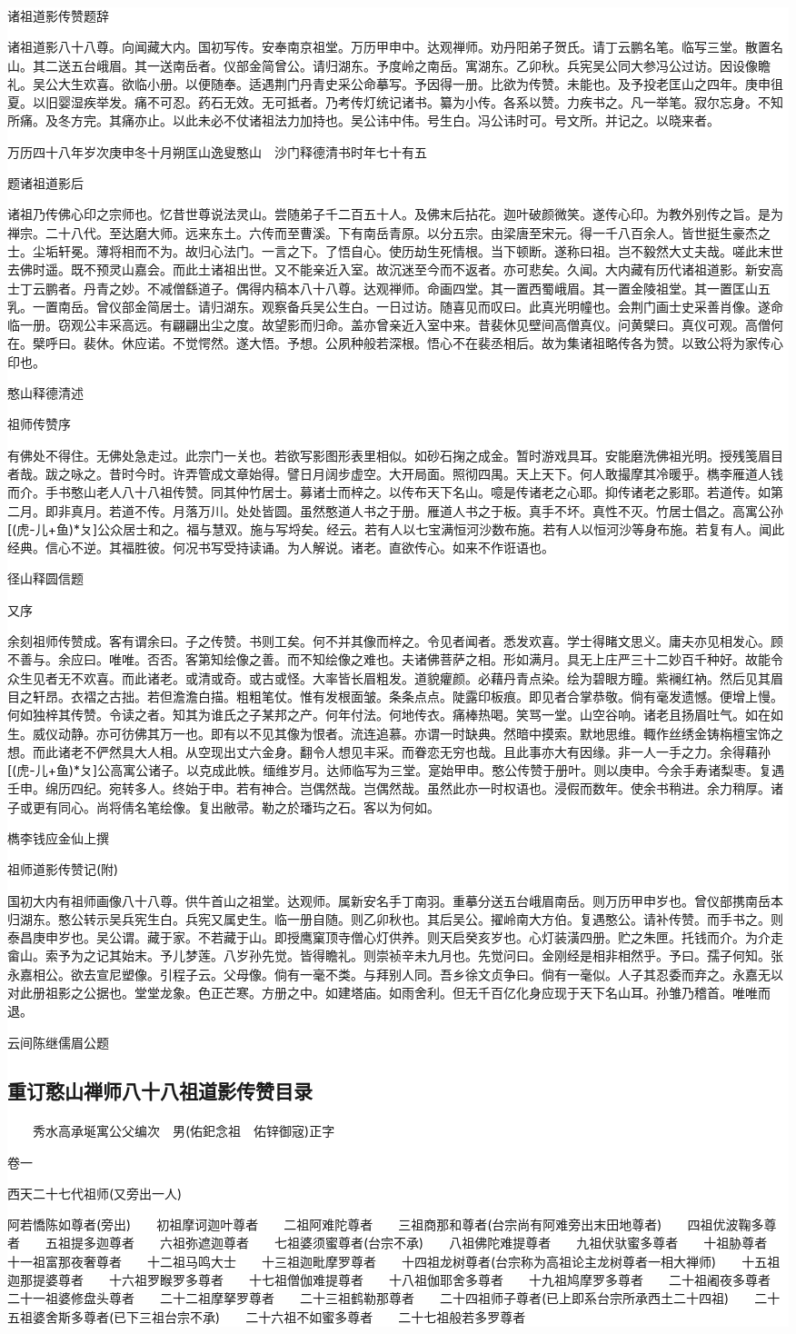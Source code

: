  诸祖道影传赞题辞  

诸祖道影八十八尊。向闻藏大内。国初写传。安奉南京祖堂。万历甲申中。达观禅师。劝丹阳弟子贺氏。请丁云鹏名笔。临写三堂。散置名山。其二送五台峨眉。其一送南岳者。仪部金简曾公。请归湖东。予度岭之南岳。寓湖东。乙卯秋。兵宪吴公同大参冯公过访。因设像瞻礼。吴公大生欢喜。欲临小册。以便随奉。适遇荆门丹青史采公命摹写。予因得一册。比欲为传赞。未能也。及予投老匡山之四年。庚申徂夏。以旧婴湿疾举发。痛不可忍。药石无效。无可抵者。乃考传灯统记诸书。纂为小传。各系以赞。力疾书之。凡一举笔。寂尔忘身。不知所痛。及冬方完。其痛亦止。以此未必不仗诸祖法力加持也。吴公讳中伟。号生白。冯公讳时可。号文所。并记之。以晓来者。  

万历四十八年岁次庚申冬十月朔匡山逸叟憨山　沙门释德清书时年七十有五  

 题诸祖道影后  

诸祖乃传佛心印之宗师也。忆昔世尊说法灵山。尝随弟子千二百五十人。及佛末后拈花。迦叶破颜微笑。遂传心印。为教外别传之旨。是为禅宗。二十八代。至达磨大师。远来东土。六传而至曹溪。下有南岳青原。以分五宗。由梁唐至宋元。得一千八百余人。皆世挺生豪杰之士。尘垢轩冕。薄将相而不为。故归心法门。一言之下。了悟自心。使历劫生死情根。当下顿断。遂称曰祖。岂不毅然大丈夫哉。嗟此末世去佛时遥。既不预灵山嘉会。而此土诸祖出世。又不能亲近入室。故沉迷至今而不返者。亦可悲矣。久闻。大内藏有历代诸祖道影。新安高士丁云鹏者。丹青之妙。不减僧繇道子。偶得内稿本八十八尊。达观禅师。命画四堂。其一置西蜀峨眉。其一置金陵祖堂。其一置匡山五乳。一置南岳。曾仪部金简居士。请归湖东。观察备兵吴公生白。一日过访。随喜见而叹曰。此真光明幢也。会荆门画士史采善肖像。遂命临一册。窃观公丰采高远。有翩翩出尘之度。故望影而归命。盖亦曾亲近入室中来。昔裴休见壁间高僧真仪。问黄檗曰。真仪可观。高僧何在。檗呼曰。裴休。休应诺。不觉愕然。遂大悟。予想。公夙种般若深根。悟心不在裴丞相后。故为集诸祖略传各为赞。以致公将为家传心印也。  

憨山释德清述  

 祖师传赞序  

有佛处不得住。无佛处急走过。此宗门一关也。若欲写影图形表里相似。如砂石掬之成金。暂时游戏具耳。安能磨洗佛祖光明。授残笺眉目者哉。跋之咏之。昔时今时。许弄管成文章始得。譬日月阔步虚空。大开局面。照彻四禺。天上天下。何人敢撮摩其冷暖乎。檇李雁道人钱而介。手书憨山老人八十八祖传赞。同其仲竹居士。募诸士而梓之。以传布天下名山。噫是传诸老之心耶。抑传诸老之影耶。若道传。如第二月。即非真月。若道不传。月落万川。处处皆圆。虽然憨道人书之于册。雁道人书之于板。真手不坏。真性不灭。竹居士倡之。高寓公孙[(虎-儿+鱼)*ㄆ]公众居士和之。福与慧双。施与写埒矣。经云。若有人以七宝满恒河沙数布施。若有人以恒河沙等身布施。若复有人。闻此经典。信心不逆。其福胜彼。何况书写受持读诵。为人解说。诸老。直欲传心。如来不作诳语也。  

径山释圆信题  

 又序  

余刻祖师传赞成。客有谓余曰。子之传赞。书则工矣。何不并其像而梓之。令见者闻者。悉发欢喜。学士得睹文思义。庸夫亦见相发心。顾不善与。余应曰。唯唯。否否。客第知绘像之善。而不知绘像之难也。夫诸佛菩萨之相。形如满月。具无上庄严三十二妙百千种好。故能令众生见者无不欢喜。而此诸老。或清或奇。或古或怪。大率皆长眉粗发。道貌癯颜。必藉丹青点染。绘为碧眼方瞳。紫襕红衲。然后见其眉目之轩昂。衣褶之古拙。若但澹澹白描。粗粗笔仗。惟有发根面皱。条条点点。陡露印板痕。即见者合掌恭敬。倘有毫发遗憾。便增上慢。何如独梓其传赞。令读之者。知其为谁氏之子某邦之产。何年付法。何地传衣。痛棒热喝。笑骂一堂。山空谷响。诸老且扬眉吐气。如在如生。威仪动静。亦可彷佛其万一也。即有以不见其像为恨者。流连追慕。亦谓一时缺典。然暗中摸索。默地思维。輙作丝绣金铸栴檀宝饰之想。而此诸老不俨然具大人相。从空现出丈六金身。翻令人想见丰采。而眷恋无穷也哉。且此事亦大有因缘。非一人一手之力。余得藉孙[(虎-儿+鱼)*ㄆ]公高寓公诸子。以克成此帙。缅维岁月。达师临写为三堂。寔始甲申。憨公传赞于册叶。则以庚申。今余手寿诸梨枣。复遇壬申。绵历四纪。宛转多人。终始于申。若有神合。岂偶然哉。岂偶然哉。虽然此亦一时权语也。浸假而数年。使余书稍进。余力稍厚。诸子或更有同心。尚将倩名笔绘像。复出敝帚。勒之於璠玙之石。客以为何如。  

檇李钱应金仙上撰  

 祖师道影传赞记(附)  

国初大内有祖师画像八十八尊。供牛首山之祖堂。达观师。属新安名手丁南羽。重摹分送五台峨眉南岳。则万历甲申岁也。曾仪部携南岳本归湖东。憨公转示吴兵宪生白。兵宪又属史生。临一册自随。则乙卯秋也。其后吴公。擢岭南大方伯。复遇憨公。请补传赞。而手书之。则泰昌庚申岁也。吴公谓。藏于家。不若藏于山。即授鹰窠顶寺僧心灯供养。则天启癸亥岁也。心灯装潢四册。贮之朱匣。托钱而介。为介走畲山。索予为之记其始末。予儿梦莲。八岁孙先觉。皆得瞻礼。则崇祯辛未九月也。先觉问曰。金刚经是相非相然乎。予曰。孺子何知。张永嘉相公。欲去宣尼塑像。引程子云。父母像。倘有一毫不类。与拜别人同。吾乡徐文贞争曰。倘有一毫似。人子其忍委而弃之。永嘉无以对此册祖影之公据也。堂堂龙象。色正芒寒。方册之中。如建塔庙。如雨舍利。但无千百亿化身应现于天下名山耳。孙雏乃稽首。唯唯而退。  

云间陈继儒眉公题  

## 重订憨山禅师八十八祖道影传赞目录  

　　秀水高承埏寓公父编次　男(佑釲念祖　佑锌御宼)正字  

卷一  

西天二十七代祖师(又旁出一人)  

阿若憍陈如尊者(旁出)　　初祖摩诃迦叶尊者　　二祖阿难陀尊者　　三祖商那和尊者(台宗尚有阿难旁出末田地尊者)　　四祖优波鞠多尊者　　五祖提多迦尊者　　六祖弥遮迦尊者　　七祖婆须蜜尊者(台宗不承)　　八祖佛陀难提尊者　　九祖伏驮蜜多尊者　　十祖胁尊者　　十一祖富那夜奢尊者　　十二祖马鸣大士　　十三祖迦毗摩罗尊者　　十四祖龙树尊者(台宗称为高祖论主龙树尊者一相大禅师)　　十五祖迦那提婆尊者　　十六祖罗睺罗多尊者　　十七祖僧伽难提尊者　　十八祖伽耶舍多尊者　　十九祖鸠摩罗多尊者　　二十祖阇夜多尊者　　二十一祖婆修盘头尊者　　二十二祖摩拏罗尊者　　二十三祖鹤勒那尊者　　二十四祖师子尊者(已上即系台宗所承西土二十四祖)　　二十五祖婆舍斯多尊者(已下三祖台宗不承)　　二十六祖不如蜜多尊者　　二十七祖般若多罗尊者  
